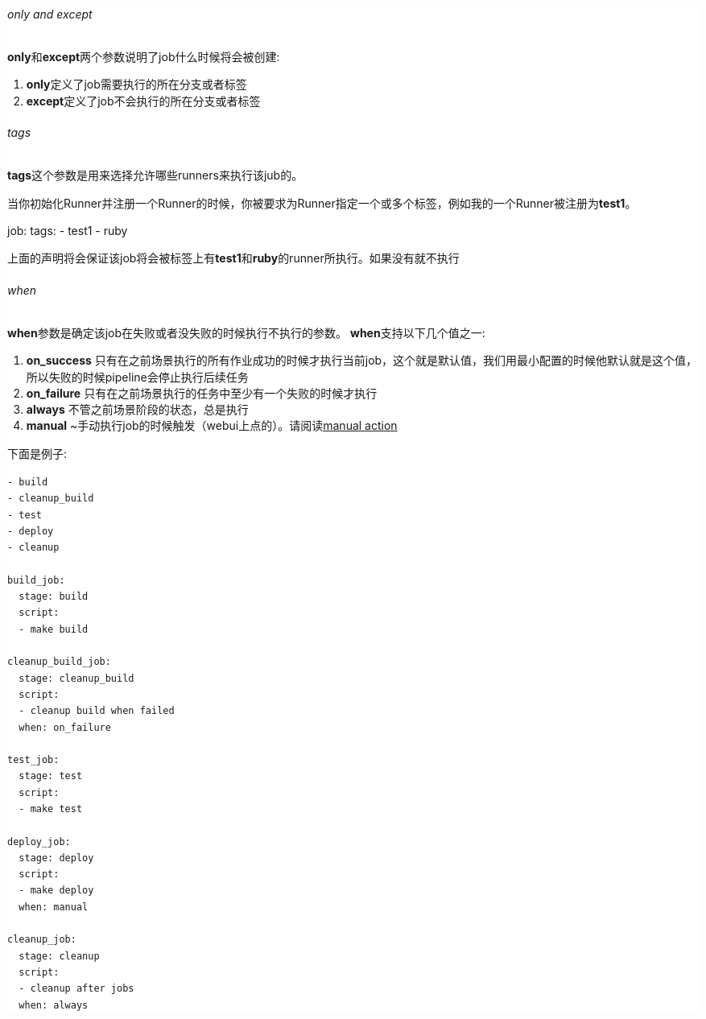 

###### only and except
**only**和**except**两个参数说明了job什么时候将会被创建:

1.  **only**定义了job需要执行的所在分支或者标签
2.  **except**定义了job不会执行的所在分支或者标签

###### tags
**tags**这个参数是用来选择允许哪些runners来执行该jub的。

当你初始化Runner并注册一个Runner的时候，你被要求为Runner指定一个或多个标签，例如我的一个Runner被注册为**test1**。

job:
    tags:
        - test1
        - ruby

上面的声明将会保证该job将会被标签上有**test1**和**ruby**的runner所执行。如果没有就不执行


###### when
**when**参数是确定该job在失败或者没失败的时候执行不执行的参数。
**when**支持以下几个值之一:
1.  **on_success** 只有在之前场景执行的所有作业成功的时候才执行当前job，这个就是默认值，我们用最小配置的时候他默认就是这个值，所以失败的时候pipeline会停止执行后续任务
2.  **on_failure** 只有在之前场景执行的任务中至少有一个失败的时候才执行
3.  **always** 不管之前场景阶段的状态，总是执行
4.  **manual** ~手动执行job的时候触发（webui上点的）。请阅读[manual action](https://link.segmentfault.com/?enc=lgNdOTu10HFniMWqAxhEtg%3D%3D.ONXGY0piL893u%2FkS0i5i1Ur4Q8mzDWFXWumNZUAPvTKZzi5bcIWUXLutvnVeT9tHEVwyhU7aCTuI5l9OFUmkEw%3D%3D)

下面是例子:
```stages:
- build
- cleanup_build
- test
- deploy
- cleanup

build_job:
  stage: build
  script:
  - make build

cleanup_build_job:
  stage: cleanup_build
  script:
  - cleanup build when failed
  when: on_failure

test_job:
  stage: test
  script:
  - make test

deploy_job:
  stage: deploy
  script:
  - make deploy
  when: manual

cleanup_job:
  stage: cleanup
  script:
  - cleanup after jobs
  when: always
  ```
